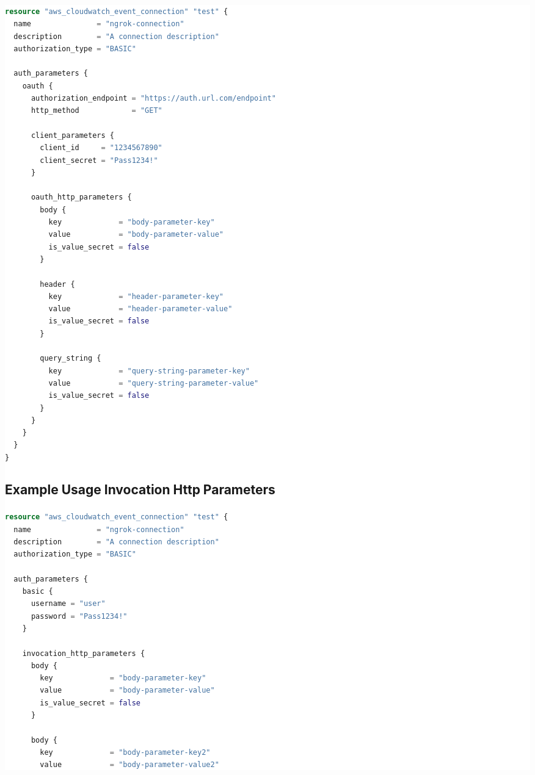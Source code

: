 ```terraform
resource "aws_cloudwatch_event_connection" "test" {
  name               = "ngrok-connection"
  description        = "A connection description"
  authorization_type = "BASIC"

  auth_parameters {
    oauth {
      authorization_endpoint = "https://auth.url.com/endpoint"
      http_method            = "GET"

      client_parameters {
        client_id     = "1234567890"
        client_secret = "Pass1234!"
      }

      oauth_http_parameters {
        body {
          key             = "body-parameter-key"
          value           = "body-parameter-value"
          is_value_secret = false
        }

        header {
          key             = "header-parameter-key"
          value           = "header-parameter-value"
          is_value_secret = false
        }

        query_string {
          key             = "query-string-parameter-key"
          value           = "query-string-parameter-value"
          is_value_secret = false
        }
      }
    }
  }
}
```

## Example Usage Invocation Http Parameters

```terraform
resource "aws_cloudwatch_event_connection" "test" {
  name               = "ngrok-connection"
  description        = "A connection description"
  authorization_type = "BASIC"

  auth_parameters {
    basic {
      username = "user"
      password = "Pass1234!"
    }

    invocation_http_parameters {
      body {
        key             = "body-parameter-key"
        value           = "body-parameter-value"
        is_value_secret = false
      }

      body {
        key             = "body-parameter-key2"
        value           = "body-parameter-value2"
```